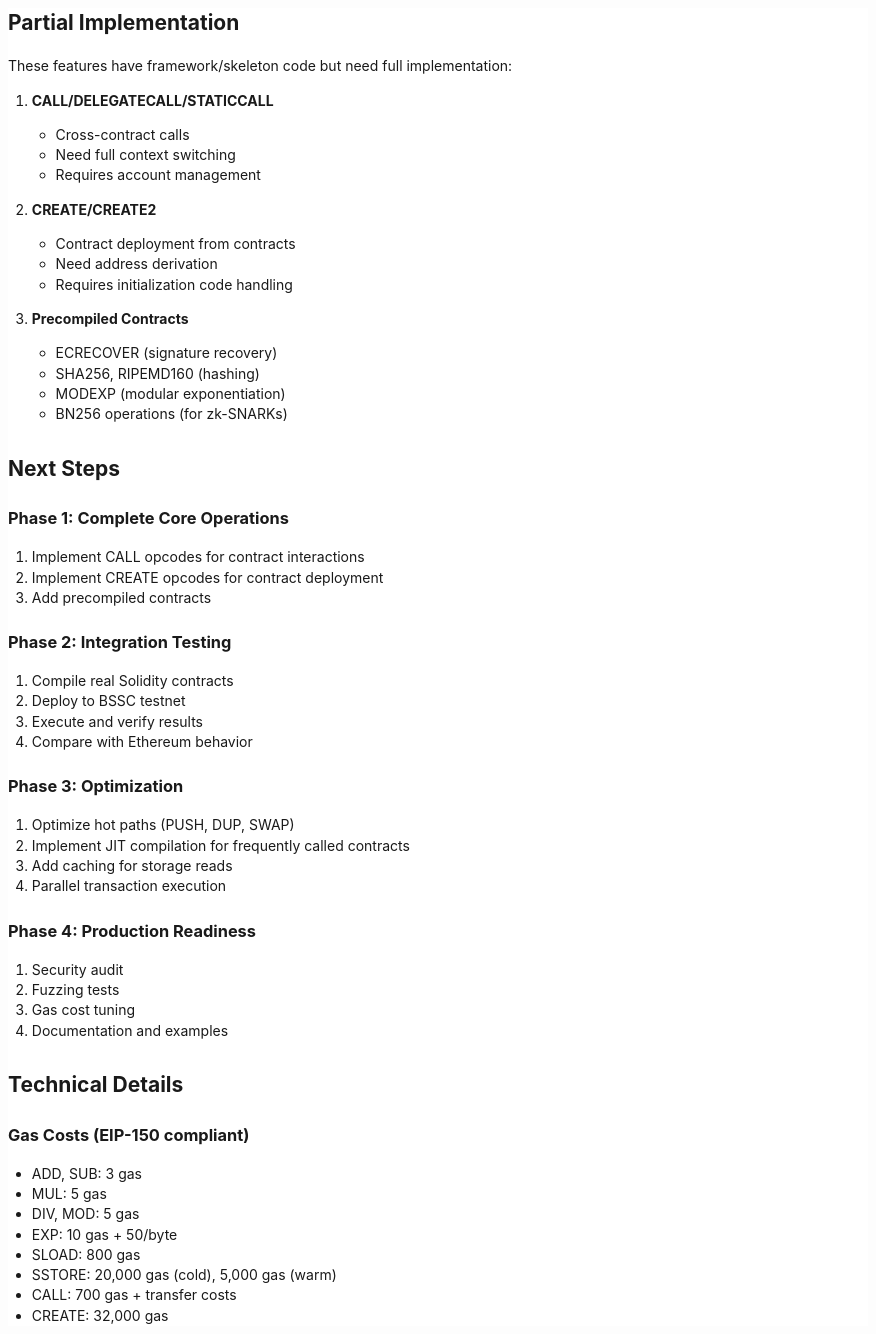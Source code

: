 ## Partial Implementation

These features have framework/skeleton code but need full implementation:

1. **CALL/DELEGATECALL/STATICCALL**
   - Cross-contract calls
   - Need full context switching
   - Requires account management

2. **CREATE/CREATE2**
   - Contract deployment from contracts
   - Need address derivation
   - Requires initialization code handling

3. **Precompiled Contracts**
   - ECRECOVER (signature recovery)
   - SHA256, RIPEMD160 (hashing)
   - MODEXP (modular exponentiation)
   - BN256 operations (for zk-SNARKs)

## Next Steps

### Phase 1: Complete Core Operations
1. Implement CALL opcodes for contract interactions
2. Implement CREATE opcodes for contract deployment
3. Add precompiled contracts

### Phase 2: Integration Testing
1. Compile real Solidity contracts
2. Deploy to BSSC testnet
3. Execute and verify results
4. Compare with Ethereum behavior

### Phase 3: Optimization
1. Optimize hot paths (PUSH, DUP, SWAP)
2. Implement JIT compilation for frequently called contracts
3. Add caching for storage reads
4. Parallel transaction execution

### Phase 4: Production Readiness
1. Security audit
2. Fuzzing tests
3. Gas cost tuning
4. Documentation and examples

## Technical Details

### Gas Costs (EIP-150 compliant)
- ADD, SUB: 3 gas
- MUL: 5 gas
- DIV, MOD: 5 gas
- EXP: 10 gas + 50/byte
- SLOAD: 800 gas
- SSTORE: 20,000 gas (cold), 5,000 gas (warm)
- CALL: 700 gas + transfer costs
- CREATE: 32,000 gas
